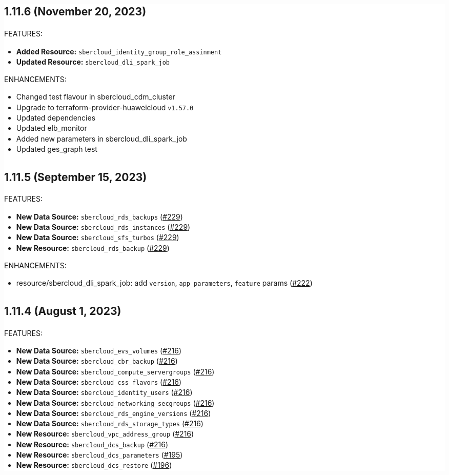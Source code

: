 
 ## 1.11.6 (November 20, 2023)

FEATURES:
* **Added Resource:** `sbercloud_identity_group_role_assinment`
* **Updated Resource:** `sbercloud_dli_spark_job` 

ENHANCEMENTS:

* Changed test flavour in sbercloud_cdm_cluster
* Upgrade to terraform-provider-huaweicloud `v1.57.0`
* Updated dependencies
* Updated elb_monitor
* Added new parameters in sbercloud_dli_spark_job
* Updated ges_graph test


## 1.11.5 (September 15, 2023)

FEATURES:

* **New Data Source:** `sbercloud_rds_backups` ([#229](https://github.com/sbercloud-terraform/terraform-provider-sbercloud/issues/229))
* **New Data Source:** `sbercloud_rds_instances` ([#229](https://github.com/sbercloud-terraform/terraform-provider-sbercloud/issues/229))
* **New Data Source:** `sbercloud_sfs_turbos` ([#229](https://github.com/sbercloud-terraform/terraform-provider-sbercloud/issues/229))
* **New Resource:** `sbercloud_rds_backup` ([#229](https://github.com/sbercloud-terraform/terraform-provider-sbercloud/issues/229))

ENHANCEMENTS:

* resource/sbercloud_dli_spark_job: add `version`, `app_parameters`, `feature` params ([#222](https://github.com/sbercloud-terraform/terraform-provider-sbercloud/issues/222))

## 1.11.4 (August 1, 2023)

FEATURES:

* **New Data Source:** `sbercloud_evs_volumes` ([#216](https://github.com/sbercloud-terraform/terraform-provider-sbercloud/issues/216))
* **New Data Source:** `sbercloud_cbr_backup` ([#216](https://github.com/sbercloud-terraform/terraform-provider-sbercloud/issues/216))
* **New Data Source:** `sbercloud_compute_servergroups` ([#216](https://github.com/sbercloud-terraform/terraform-provider-sbercloud/issues/216))
* **New Data Source:** `sbercloud_css_flavors` ([#216](https://github.com/sbercloud-terraform/terraform-provider-sbercloud/issues/216))
* **New Data Source:** `sbercloud_identity_users` ([#216](https://github.com/sbercloud-terraform/terraform-provider-sbercloud/issues/216))
* **New Data Source:** `sbercloud_networking_secgroups` ([#216](https://github.com/sbercloud-terraform/terraform-provider-sbercloud/issues/216))
* **New Data Source:** `sbercloud_rds_engine_versions` ([#216](https://github.com/sbercloud-terraform/terraform-provider-sbercloud/issues/216))
* **New Data Source:** `sbercloud_rds_storage_types` ([#216](https://github.com/sbercloud-terraform/terraform-provider-sbercloud/issues/216))
* **New Resource:** `sbercloud_vpc_address_group` ([#216](https://github.com/sbercloud-terraform/terraform-provider-sbercloud/issues/216))
* **New Resource:** `sbercloud_dcs_backup` ([#216](https://github.com/sbercloud-terraform/terraform-provider-sbercloud/issues/216))
* **New Resource:** `sbercloud_dcs_parameters` ([#195](https://github.com/sbercloud-terraform/terraform-provider-sbercloud/issues/195))
* **New Resource:** `sbercloud_dcs_restore` ([#196](https://github.com/sbercloud-terraform/terraform-provider-sbercloud/issues/196))
